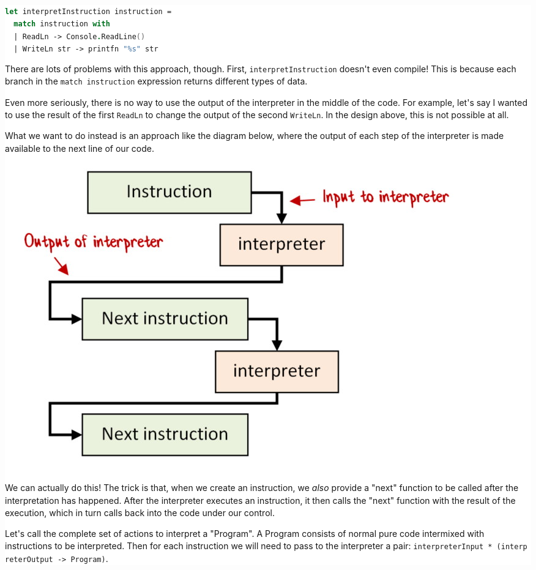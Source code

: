 ```fsharp
let interpretInstruction instruction =
  match instruction with
  | ReadLn -> Console.ReadLine()
  | WriteLn str -> printfn "%s" str  
```

There are lots of problems with this approach, though. First, `interpretInstruction` doesn't even compile! This is because each branch in the `match instruction` expression returns different types of data.

Even more seriously, there is no way to use the output of the interpreter in the middle of the code. For example, let's say I wanted to use the result of the first `ReadLn` to change the output of the second `WriteLn`. In the design above, this is not possible at all.

What we want to do instead is an approach like the diagram below, where the output of each step of the interpreter is made available to the next line of our code.

![](/assets/img/Dependencies6a.jpg)

We can actually do this! The trick is that, when we create an instruction, we *also* provide a "next" function to be called after the interpretation has happened.
After the interpreter executes an instruction, it then calls the "next" function with the result of the execution, which in turn calls back into the code under our control. 

Let's call the complete set of actions to interpret a "Program". A Program consists of normal pure code intermixed with instructions to be interpreted.
Then for each instruction we will need to pass to the interpreter a pair: `interpreterInput * (interpreterOutput -> Program)`. 
